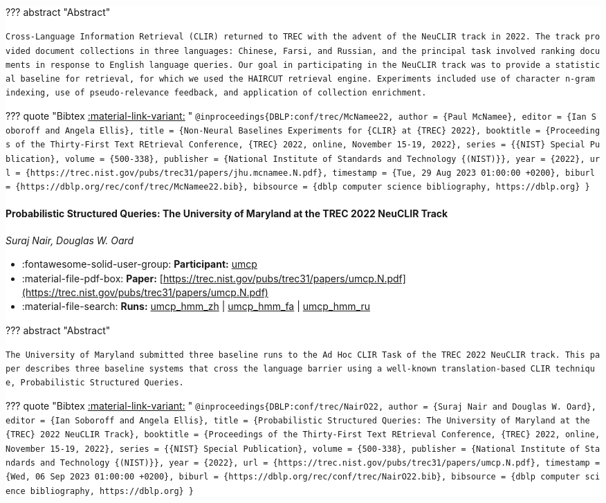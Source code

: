 ??? abstract "Abstract"
	
	Cross-Language Information Retrieval (CLIR) returned to TREC with the advent of the NeuCLIR track in 2022. The track provided document collections in three languages: Chinese, Farsi, and Russian, and the principal task involved ranking documents in response to English language queries. Our goal in participating in the NeuCLIR track was to provide a statistical baseline for retrieval, for which we used the HAIRCUT retrieval engine. Experiments included use of character n-gram indexing, use of pseudo-relevance feedback, and application of collection enrichment.
	

??? quote "Bibtex [:material-link-variant:](https://dblp.org/rec/conf/trec/McNamee22.bib) "
	```
	@inproceedings{DBLP:conf/trec/McNamee22,
		author = {Paul McNamee},
		editor = {Ian Soboroff and Angela Ellis},
		title = {Non-Neural Baselines Experiments for {CLIR} at {TREC} 2022},
		booktitle = {Proceedings of the Thirty-First Text REtrieval Conference, {TREC} 2022, online, November 15-19, 2022},
		series = {{NIST} Special Publication},
		volume = {500-338},
		publisher = {National Institute of Standards and Technology {(NIST)}},
		year = {2022},
		url = {https://trec.nist.gov/pubs/trec31/papers/jhu.mcnamee.N.pdf},
		timestamp = {Tue, 29 Aug 2023 01:00:00 +0200},
		biburl = {https://dblp.org/rec/conf/trec/McNamee22.bib},
		bibsource = {dblp computer science bibliography, https://dblp.org}
	}
	```

#### Probabilistic Structured Queries: The University of Maryland at the  TREC 2022 NeuCLIR Track

_Suraj Nair, Douglas W. Oard_

- :fontawesome-solid-user-group: **Participant:** [umcp](./neuclir/participants.md#umcp)
- :material-file-pdf-box: **Paper:** [https://trec.nist.gov/pubs/trec31/papers/umcp.N.pdf](https://trec.nist.gov/pubs/trec31/papers/umcp.N.pdf)
- :material-file-search: **Runs:** [umcp_hmm_zh](./neuclir/runs.md#umcp_hmm_zh) | [umcp_hmm_fa](./neuclir/runs.md#umcp_hmm_fa) | [umcp_hmm_ru](./neuclir/runs.md#umcp_hmm_ru)

??? abstract "Abstract"
	
	The University of Maryland submitted three baseline runs to the Ad Hoc CLIR Task of the TREC 2022 NeuCLIR track. This paper describes three baseline systems that cross the language barrier using a well-known translation-based CLIR technique, Probabilistic Structured Queries.
	

??? quote "Bibtex [:material-link-variant:](https://dblp.org/rec/conf/trec/NairO22.bib) "
	```
	@inproceedings{DBLP:conf/trec/NairO22,
		author = {Suraj Nair and Douglas W. Oard},
		editor = {Ian Soboroff and Angela Ellis},
		title = {Probabilistic Structured Queries: The University of Maryland at the {TREC} 2022 NeuCLIR Track},
		booktitle = {Proceedings of the Thirty-First Text REtrieval Conference, {TREC} 2022, online, November 15-19, 2022},
		series = {{NIST} Special Publication},
		volume = {500-338},
		publisher = {National Institute of Standards and Technology {(NIST)}},
		year = {2022},
		url = {https://trec.nist.gov/pubs/trec31/papers/umcp.N.pdf},
		timestamp = {Wed, 06 Sep 2023 01:00:00 +0200},
		biburl = {https://dblp.org/rec/conf/trec/NairO22.bib},
		bibsource = {dblp computer science bibliography, https://dblp.org}
	}
	```
